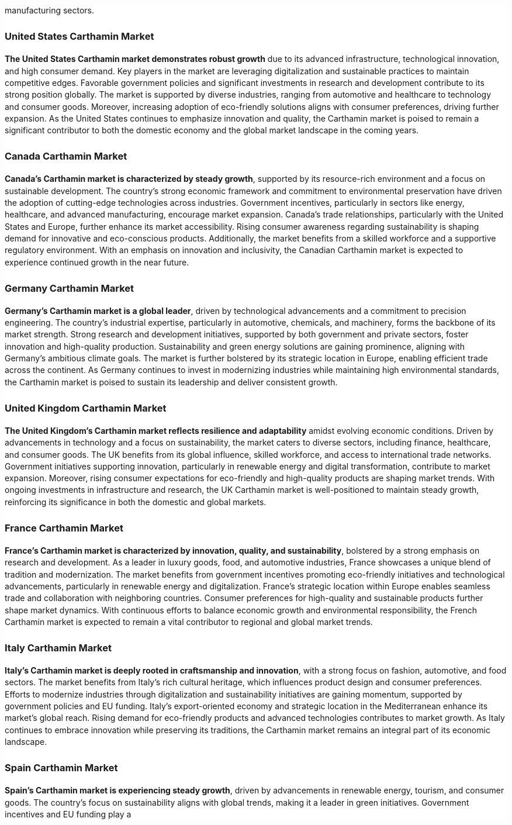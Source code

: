 manufacturing sectors.</span></em></p></blockquote><h3><strong>United States Carthamin Market</strong></h3><p><strong>The United States Carthamin market demonstrates robust growth</strong> due to its advanced infrastructure, technological innovation, and high consumer demand. Key players in the market are leveraging digitalization and sustainable practices to maintain competitive edges. Favorable government policies and significant investments in research and development contribute to its strong position globally. The market is supported by diverse industries, ranging from automotive and healthcare to technology and consumer goods. Moreover, increasing adoption of eco-friendly solutions aligns with consumer preferences, driving further expansion. As the United States continues to emphasize innovation and quality, the Carthamin market is poised to remain a significant contributor to both the domestic economy and the global market landscape in the coming years.</p><h3><strong>Canada Carthamin Market</strong></h3><p><strong>Canada&rsquo;s Carthamin market is characterized by steady growth</strong>, supported by its resource-rich environment and a focus on sustainable development. The country&rsquo;s strong economic framework and commitment to environmental preservation have driven the adoption of cutting-edge technologies across industries. Government incentives, particularly in sectors like energy, healthcare, and advanced manufacturing, encourage market expansion. Canada&rsquo;s trade relationships, particularly with the United States and Europe, further enhance its market accessibility. Rising consumer awareness regarding sustainability is shaping demand for innovative and eco-conscious products. Additionally, the market benefits from a skilled workforce and a supportive regulatory environment. With an emphasis on innovation and inclusivity, the Canadian Carthamin market is expected to experience continued growth in the near future.</p><h3><strong>Germany Carthamin Market</strong></h3><p><strong>Germany&rsquo;s Carthamin market is a global leader</strong>, driven by technological advancements and a commitment to precision engineering. The country&rsquo;s industrial expertise, particularly in automotive, chemicals, and machinery, forms the backbone of its market strength. Strong research and development initiatives, supported by both government and private sectors, foster innovation and high-quality production. Sustainability and green energy solutions are gaining prominence, aligning with Germany&rsquo;s ambitious climate goals. The market is further bolstered by its strategic location in Europe, enabling efficient trade across the continent. As Germany continues to invest in modernizing industries while maintaining high environmental standards, the Carthamin market is poised to sustain its leadership and deliver consistent growth.</p><h3><strong>United Kingdom Carthamin Market</strong></h3><p><strong>The United Kingdom&rsquo;s Carthamin market reflects resilience and adaptability</strong> amidst evolving economic conditions. Driven by advancements in technology and a focus on sustainability, the market caters to diverse sectors, including finance, healthcare, and consumer goods. The UK benefits from its global influence, skilled workforce, and access to international trade networks. Government initiatives supporting innovation, particularly in renewable energy and digital transformation, contribute to market expansion. Moreover, rising consumer expectations for eco-friendly and high-quality products are shaping market trends. With ongoing investments in infrastructure and research, the UK Carthamin market is well-positioned to maintain steady growth, reinforcing its significance in both the domestic and global markets.</p><h3><strong>France Carthamin Market</strong></h3><p><strong>France&rsquo;s Carthamin market is characterized by innovation, quality, and sustainability</strong>, bolstered by a strong emphasis on research and development. As a leader in luxury goods, food, and automotive industries, France showcases a unique blend of tradition and modernization. The market benefits from government incentives promoting eco-friendly initiatives and technological advancements, particularly in renewable energy and digitalization. France&rsquo;s strategic location within Europe enables seamless trade and collaboration with neighboring countries. Consumer preferences for high-quality and sustainable products further shape market dynamics. With continuous efforts to balance economic growth and environmental responsibility, the French Carthamin market is expected to remain a vital contributor to regional and global market trends.</p><h3><strong>Italy Carthamin Market</strong></h3><p><strong>Italy&rsquo;s Carthamin market is deeply rooted in craftsmanship and innovation</strong>, with a strong focus on fashion, automotive, and food sectors. The market benefits from Italy&rsquo;s rich cultural heritage, which influences product design and consumer preferences. Efforts to modernize industries through digitalization and sustainability initiatives are gaining momentum, supported by government policies and EU funding. Italy&rsquo;s export-oriented economy and strategic location in the Mediterranean enhance its market&rsquo;s global reach. Rising demand for eco-friendly products and advanced technologies contributes to market growth. As Italy continues to embrace innovation while preserving its traditions, the Carthamin market remains an integral part of its economic landscape.</p><h3><strong>Spain Carthamin Market</strong></h3><p><strong>Spain&rsquo;s Carthamin market is experiencing steady growth</strong>, driven by advancements in renewable energy, tourism, and consumer goods. The country&rsquo;s focus on sustainability aligns with global trends, making it a leader in green initiatives. Government incentives and EU funding play a